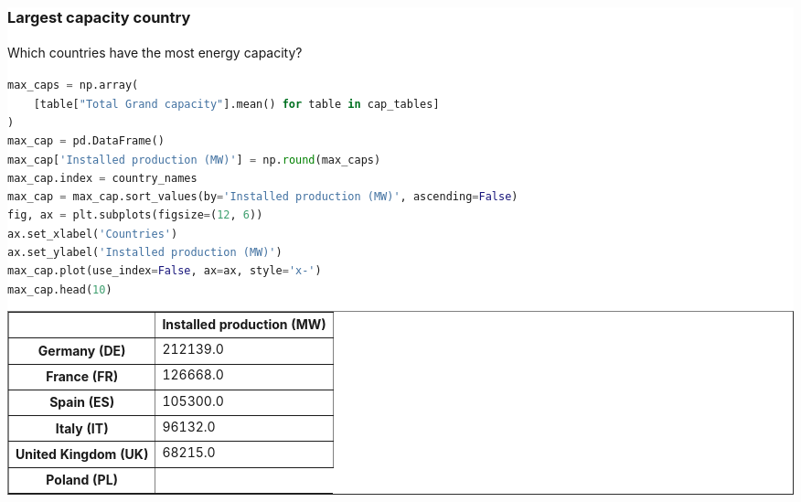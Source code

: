 

### Largest capacity country
Which countries have the most energy capacity?


```python
max_caps = np.array(
    [table["Total Grand capacity"].mean() for table in cap_tables]
)
max_cap = pd.DataFrame()
max_cap['Installed production (MW)'] = np.round(max_caps)
max_cap.index = country_names
max_cap = max_cap.sort_values(by='Installed production (MW)', ascending=False)
fig, ax = plt.subplots(figsize=(12, 6))
ax.set_xlabel('Countries')
ax.set_ylabel('Installed production (MW)')
max_cap.plot(use_index=False, ax=ax, style='x-')
max_cap.head(10)
```




<div>
<style scoped>
    .dataframe tbody tr th:only-of-type {
        vertical-align: middle;
    }

    .dataframe tbody tr th {
        vertical-align: top;
    }

    .dataframe thead th {
        text-align: right;
    }
</style>
<table border="1" class="dataframe">
  <thead>
    <tr style="text-align: right;">
      <th></th>
      <th>Installed production (MW)</th>
    </tr>
  </thead>
  <tbody>
    <tr>
      <th>Germany (DE)</th>
      <td>212139.0</td>
    </tr>
    <tr>
      <th>France (FR)</th>
      <td>126668.0</td>
    </tr>
    <tr>
      <th>Spain (ES)</th>
      <td>105300.0</td>
    </tr>
    <tr>
      <th>Italy (IT)</th>
      <td>96132.0</td>
    </tr>
    <tr>
      <th>United Kingdom (UK)</th>
      <td>68215.0</td>
    </tr>
    <tr>
      <th>Poland (PL)</th>